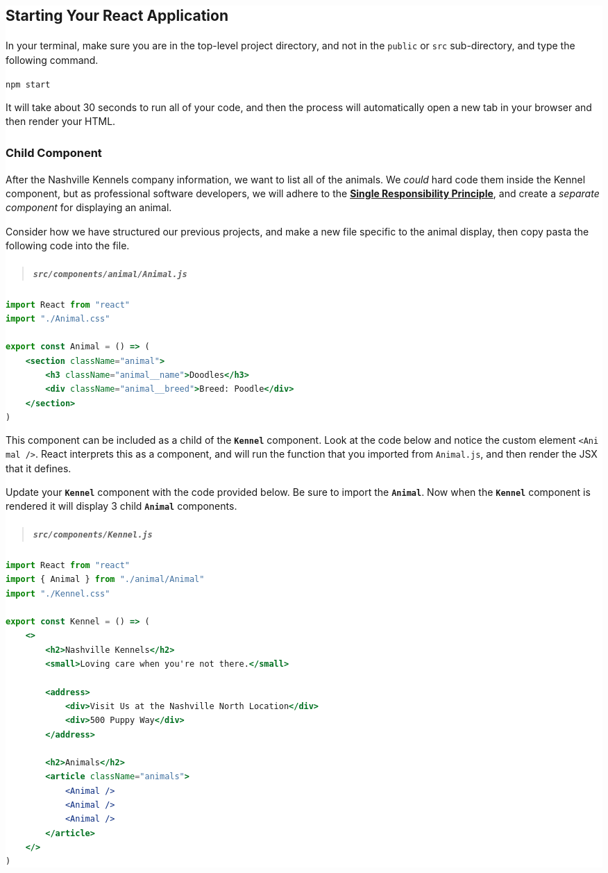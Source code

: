 ## Starting Your React Application

In your terminal, make sure you are in the top-level project directory, and not in the `public` or `src` sub-directory, and type the following command.

```sh
npm start
```

It will take about 30 seconds to run all of your code, and then the process will automatically open a new tab in your browser and then render your HTML.

### Child Component

After the Nashville Kennels company information, we want to list all of the animals. We *could* hard code them inside the Kennel component, but as professional software developers, we will adhere to the **[Single Responsibility Principle](https://en.wikipedia.org/wiki/Single-responsibility_principle)**, and create a *separate component* for displaying an animal.

Consider how we have structured our previous projects, and make a new file specific to the animal display, then copy pasta the following code into the file.

> ##### `src/components/animal/Animal.js`

```jsx
import React from "react"
import "./Animal.css"

export const Animal = () => (
    <section className="animal">
        <h3 className="animal__name">Doodles</h3>
        <div className="animal__breed">Breed: Poodle</div>
    </section>
)
```

This component can be included as a child of the **`Kennel`** component. Look at the code below and notice the custom element `<Animal />`. React interprets this as a component, and will run the function that you imported from `Animal.js`, and then render the JSX that it defines.

Update your **`Kennel`** component with the code provided below. Be sure to import the **`Animal`**. Now when the **`Kennel`** component is rendered it will display 3 child **`Animal`** components.

> ##### `src/components/Kennel.js`

```jsx
import React from "react"
import { Animal } from "./animal/Animal"
import "./Kennel.css"

export const Kennel = () => (
    <>
        <h2>Nashville Kennels</h2>
        <small>Loving care when you're not there.</small>

        <address>
            <div>Visit Us at the Nashville North Location</div>
            <div>500 Puppy Way</div>
        </address>

        <h2>Animals</h2>
        <article className="animals">
            <Animal />
            <Animal />
            <Animal />
        </article>
    </>
)
```
